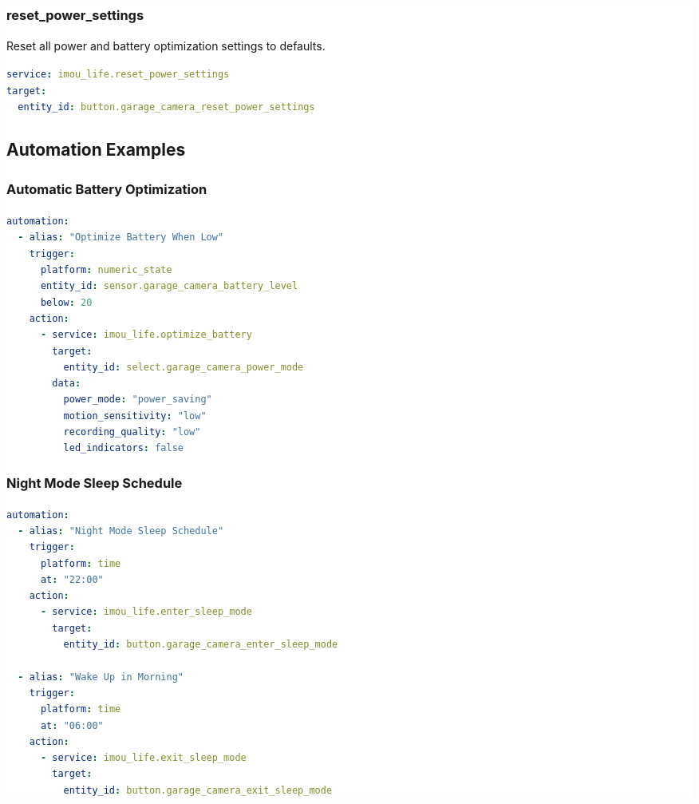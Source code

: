 ### reset_power_settings

Reset all power and battery optimization settings to defaults.

```yaml
service: imou_life.reset_power_settings
target:
  entity_id: button.garage_camera_reset_power_settings
```

## Automation Examples

### Automatic Battery Optimization

```yaml
automation:
  - alias: "Optimize Battery When Low"
    trigger:
      platform: numeric_state
      entity_id: sensor.garage_camera_battery_level
      below: 20
    action:
      - service: imou_life.optimize_battery
        target:
          entity_id: select.garage_camera_power_mode
        data:
          power_mode: "power_saving"
          motion_sensitivity: "low"
          recording_quality: "low"
          led_indicators: false
```

### Night Mode Sleep Schedule

```yaml
automation:
  - alias: "Night Mode Sleep Schedule"
    trigger:
      platform: time
      at: "22:00"
    action:
      - service: imou_life.enter_sleep_mode
        target:
          entity_id: button.garage_camera_enter_sleep_mode

  - alias: "Wake Up in Morning"
    trigger:
      platform: time
      at: "06:00"
    action:
      - service: imou_life.exit_sleep_mode
        target:
          entity_id: button.garage_camera_exit_sleep_mode
```
